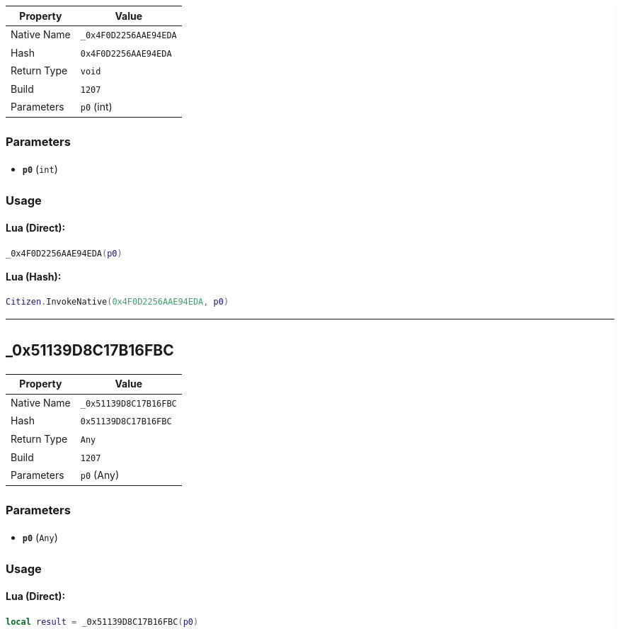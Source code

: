 | Property | Value |
|----------|-------|
| Native Name | `_0x4F0D2256AAE94EDA` |
| Hash | `0x4F0D2256AAE94EDA` |
| Return Type | `void` |
| Build | `1207` |
| Parameters | `p0` (int) |

### Parameters

- **`p0`** (`int`)

### Usage

**Lua (Direct):**
```lua
_0x4F0D2256AAE94EDA(p0)
```

**Lua (Hash):**
```lua
Citizen.InvokeNative(0x4F0D2256AAE94EDA, p0)
```


---

## _0x51139D8C17B16FBC

| Property | Value |
|----------|-------|
| Native Name | `_0x51139D8C17B16FBC` |
| Hash | `0x51139D8C17B16FBC` |
| Return Type | `Any` |
| Build | `1207` |
| Parameters | `p0` (Any) |

### Parameters

- **`p0`** (`Any`)

### Usage

**Lua (Direct):**
```lua
local result = _0x51139D8C17B16FBC(p0)
```
